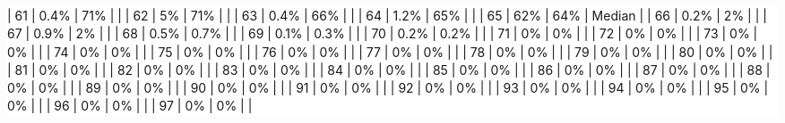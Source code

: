 | 61 | 0.4% | 71% |  |
| 62 | 5% | 71% |  |
| 63 | 0.4% | 66% |  |
| 64 | 1.2% | 65% |  |
| 65 | 62% | 64% | Median |
| 66 | 0.2% | 2% |  |
| 67 | 0.9% | 2% |  |
| 68 | 0.5% | 0.7% |  |
| 69 | 0.1% | 0.3% |  |
| 70 | 0.2% | 0.2% |  |
| 71 | 0% | 0% |  |
| 72 | 0% | 0% |  |
| 73 | 0% | 0% |  |
| 74 | 0% | 0% |  |
| 75 | 0% | 0% |  |
| 76 | 0% | 0% |  |
| 77 | 0% | 0% |  |
| 78 | 0% | 0% |  |
| 79 | 0% | 0% |  |
| 80 | 0% | 0% |  |
| 81 | 0% | 0% |  |
| 82 | 0% | 0% |  |
| 83 | 0% | 0% |  |
| 84 | 0% | 0% |  |
| 85 | 0% | 0% |  |
| 86 | 0% | 0% |  |
| 87 | 0% | 0% |  |
| 88 | 0% | 0% |  |
| 89 | 0% | 0% |  |
| 90 | 0% | 0% |  |
| 91 | 0% | 0% |  |
| 92 | 0% | 0% |  |
| 93 | 0% | 0% |  |
| 94 | 0% | 0% |  |
| 95 | 0% | 0% |  |
| 96 | 0% | 0% |  |
| 97 | 0% | 0% |  |